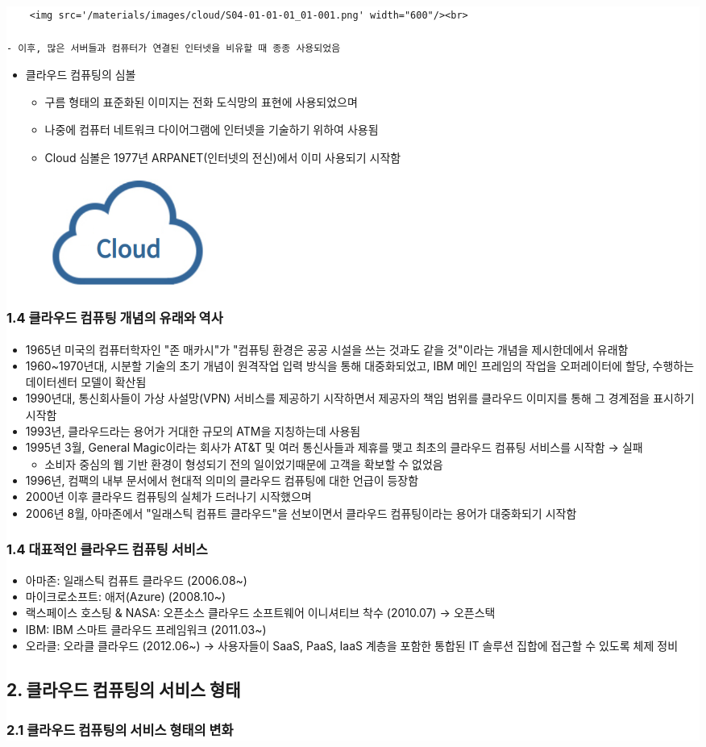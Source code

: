         <img src='/materials/images/cloud/S04-01-01-01_01-001.png' width="600"/><br>

    - 이후, 많은 서버들과 컴퓨터가 연결된 인터넷을 비유할 때 종종 사용되었음

- 클라우드 컴퓨팅의 심볼
    - 구름 형태의 표준화된 이미지는 전화 도식망의 표현에 사용되었으며
    - 나중에 컴퓨터 네트워크 다이어그램에 인터넷을 기술하기 위하여 사용됨
    - Cloud 심볼은 1977년 ARPANET(인터넷의 전신)에서 이미 사용되기 시작함

        <img src='/materials/images/cloud/S04-01-01-01_01-002.png' width="200"/><br>

### 1.4 클라우드 컴퓨팅 개념의 유래와 역사
- 1965년 미국의 컴퓨터학자인 "존 매카시"가 "컴퓨팅 환경은 공공 시설을 쓰는 것과도 같을 것"이라는 개념을 제시한데에서 유래함
- 1960~1970년대, 시분할 기술의 초기 개념이 원격작업 입력 방식을 통해 대중화되었고, IBM 메인 프레임의 작업을 오퍼레이터에 할당, 수행하는 데이터센터 모델이 확산됨
- 1990년대, 통신회사들이 가상 사설망(VPN) 서비스를 제공하기 시작하면서 제공자의 책임 범위를 클라우드 이미지를 통해 그 경계점을 표시하기 시작함
- 1993년, 클라우드라는 용어가 거대한 규모의 ATM을 지칭하는데 사용됨
- 1995년 3월, General Magic이라는 회사가 AT&T 및 여러 통신사들과 제휴를 맺고 최초의 클라우드 컴퓨팅 서비스를 시작함 → 실패
    - 소비자 중심의 웹 기반 환경이 형성되기 전의 일이었기때문에 고객을 확보할 수 없었음
- 1996년, 컴팩의 내부 문서에서 현대적 의미의 클라우드 컴퓨팅에 대한 언급이 등장함
- 2000년 이후 클라우드 컴퓨팅의 실체가 드러나기 시작했으며
- 2006년 8월, 아마존에서 "일래스틱 컴퓨트 클라우드"을 선보이면서 클라우드 컴퓨팅이라는 용어가 대중화되기 시작함

### 1.4 대표적인 클라우드 컴퓨팅 서비스
- 아마존: 일래스틱 컴퓨트 클라우드 (2006.08~)
- 마이크로소프트: 애저(Azure) (2008.10~)
- 랙스페이스 호스팅 & NASA: 오픈소스 클라우드 소프트웨어 이니셔티브 착수 (2010.07) → 오픈스택
- IBM: IBM 스마트 클라우드 프레임워크 (2011.03~)
- 오라클: 오라클 클라우드 (2012.06~) → 사용자들이 SaaS, PaaS, IaaS 계층을 포함한 통합된 IT 솔루션 집합에 접근할 수 있도록 체제 정비

## 2. 클라우드 컴퓨팅의 서비스 형태

### 2.1 클라우드 컴퓨팅의 서비스 형태의 변화
